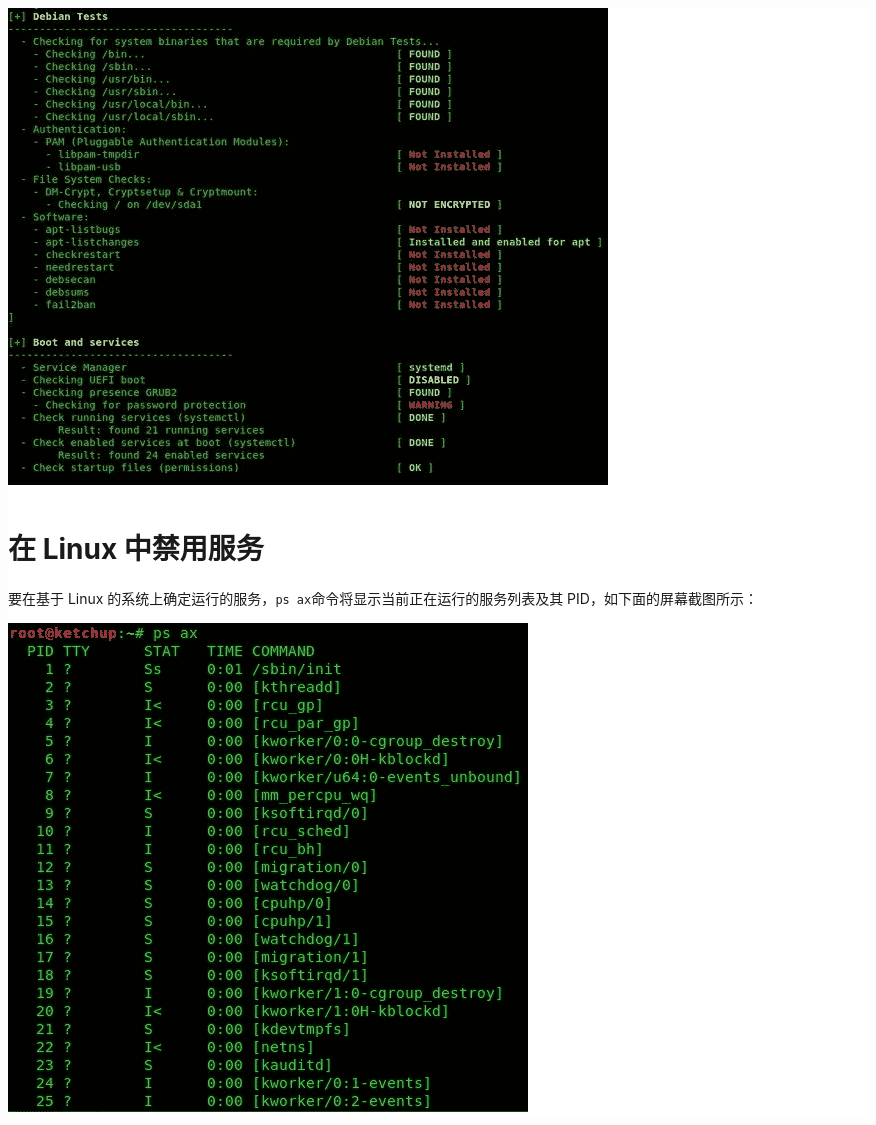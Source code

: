 ![image](img/40eb922c-2797-44cf-af86-8a2cee8e8fbc.jpg)

# 在 Linux 中禁用服务

要在基于 Linux 的系统上确定运行的服务，`ps ax`命令将显示当前正在运行的服务列表及其 PID，如下面的屏幕截图所示：

![image](img/25ffd561-ab13-4183-baff-45b6edf554b0.png)
